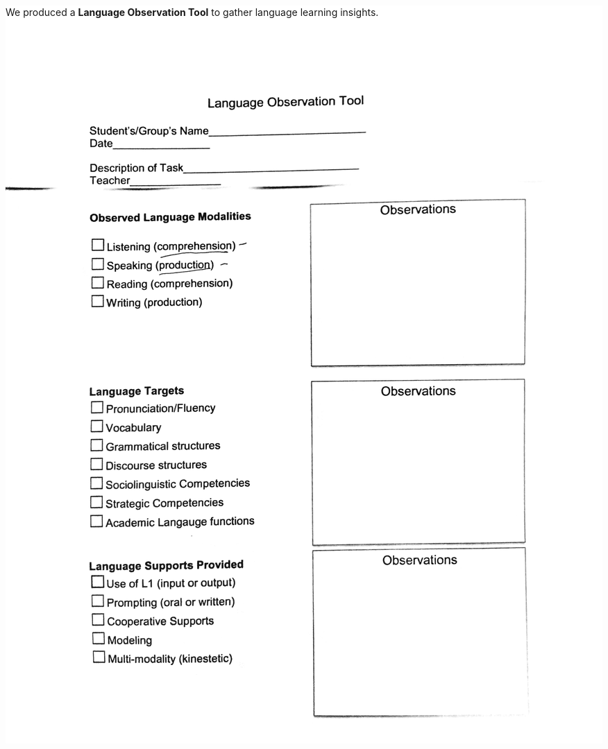 We produced a **Language Observation Tool** to gather language learning insights.

![](/images/dab93-page1.png)

